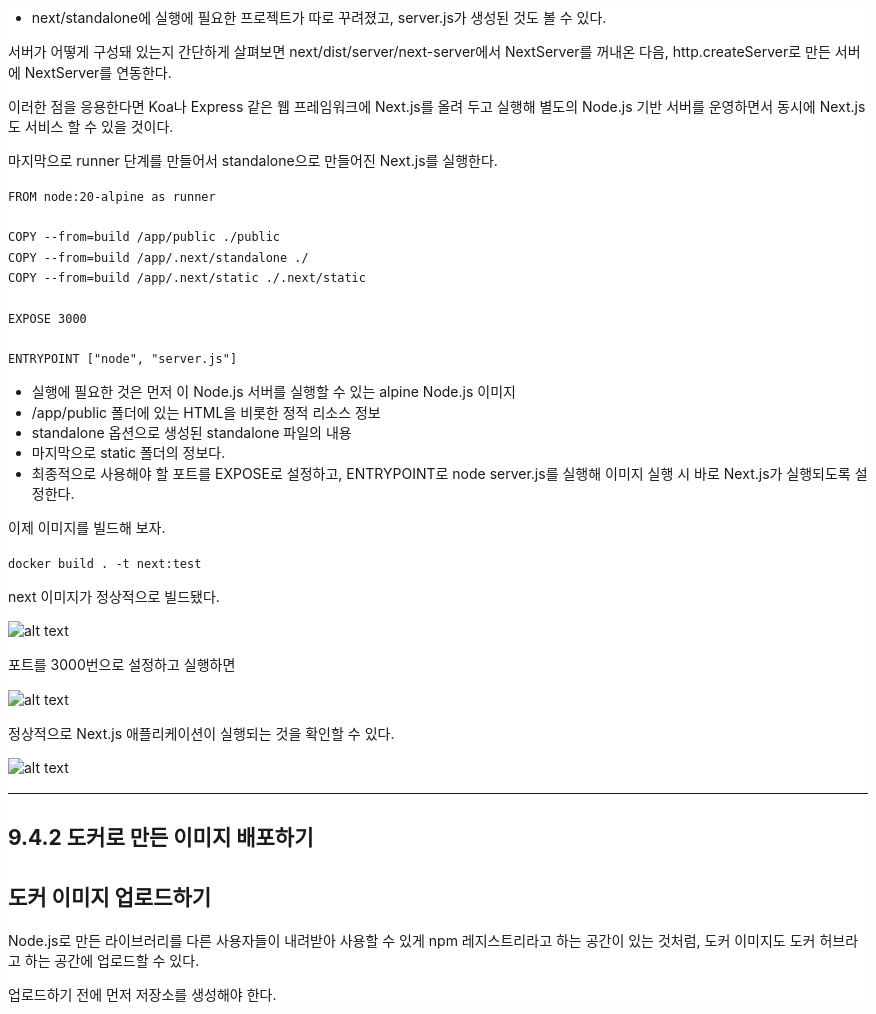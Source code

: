 - next/standalone에 실행에 필요한 프로젝트가 따로 꾸려졌고, server.js가 생성된 것도 볼 수 있다.

서버가 어떻게 구성돼 있는지 간단하게 살펴보면 next/dist/server/next-server에서 NextServer를 꺼내온 다음, http.createServer로 만든 서버에 NextServer를 연동한다.

이러한 점을 응용한다면 Koa나 Express 같은 웹 프레임워크에 Next.js를 올려 두고 실행해 별도의 Node.js 기반 서버를 운영하면서 동시에 Next.js도 서비스 할 수 있을 것이다.

마지막으로 runner 단계를 만들어서 standalone으로 만들어진 Next.js를 실행한다.

```tsx
FROM node:20-alpine as runner

COPY --from=build /app/public ./public
COPY --from=build /app/.next/standalone ./
COPY --from=build /app/.next/static ./.next/static

EXPOSE 3000

ENTRYPOINT ["node", "server.js"]
```

- 실행에 필요한 것은 먼저 이 Node.js 서버를 실행할 수 있는 alpine Node.js 이미지
- /app/public 폴더에 있는 HTML을 비롯한 정적 리소스 정보
- standalone 옵션으로 생성된 standalone 파일의 내용
- 마지막으로 static 폴더의 정보다.
- 최종적으로 사용해야 할 포트를 EXPOSE로 설정하고, ENTRYPOINT로 node server.js를 실행해 이미지 실행 시 바로 Next.js가 실행되도록 설정한다.

이제 이미지를 빌드해 보자.

```tsx
docker build . -t next:test
```

next 이미지가 정상적으로 빌드됐다.

![alt text](스크린샷_2025-03-21_오후_10.48.00.png)

포트를 3000번으로 설정하고 실행하면

![alt text](스크린샷_2025-03-21_오후_10.48.34.png)

정상적으로 Next.js 애플리케이션이 실행되는 것을 확인할 수 있다.

![alt text](스크린샷_2025-03-21_오후_10.49.42.png)

---

## 9.4.2 도커로 만든 이미지 배포하기

## 도커 이미지 업로드하기

Node.js로 만든 라이브러리를 다른 사용자들이 내려받아 사용할 수 있게 npm 레지스트리라고 하는 공간이 있는 것처럼, 도커 이미지도 도커 허브라고 하는 공간에 업로드할 수 있다.

업로드하기 전에 먼저 저장소를 생성해야 한다.

